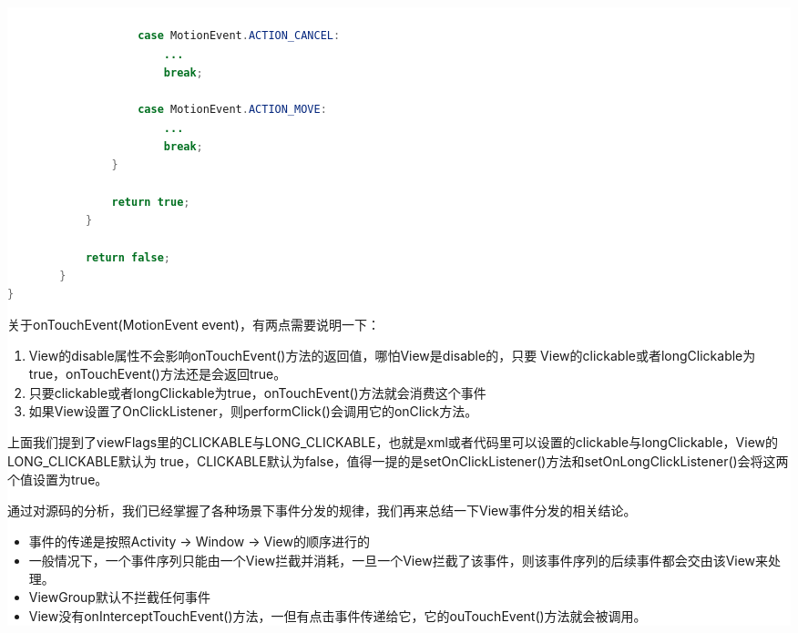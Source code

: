 ```java
    
                    case MotionEvent.ACTION_CANCEL:
                        ...
                        break;
    
                    case MotionEvent.ACTION_MOVE:
                        ...
                        break;
                }
    
                return true;
            }
    
            return false;
        }    
}
```

关于onTouchEvent(MotionEvent event)，有两点需要说明一下：

1. View的disable属性不会影响onTouchEvent()方法的返回值，哪怕View是disable的，只要
View的clickable或者longClickable为true，onTouchEvent()方法还是会返回true。
2. 只要clickable或者longClickable为true，onTouchEvent()方法就会消费这个事件
3. 如果View设置了OnClickListener，则performClick()会调用它的onClick方法。

上面我们提到了viewFlags里的CLICKABLE与LONG_CLICKABLE，也就是xml或者代码里可以设置的clickable与longClickable，View的LONG_CLICKABLE默认为
true，CLICKABLE默认为false，值得一提的是setOnClickListener()方法和setOnLongClickListener()会将这两个值设置为true。

通过对源码的分析，我们已经掌握了各种场景下事件分发的规律，我们再来总结一下View事件分发的相关结论。

- 事件的传递是按照Activity -> Window -> View的顺序进行的
- 一般情况下，一个事件序列只能由一个View拦截并消耗，一旦一个View拦截了该事件，则该事件序列的后续事件都会交由该View来处理。
- ViewGroup默认不拦截任何事件
- View没有onInterceptTouchEvent()方法，一但有点击事件传递给它，它的ouTouchEvent()方法就会被调用。
